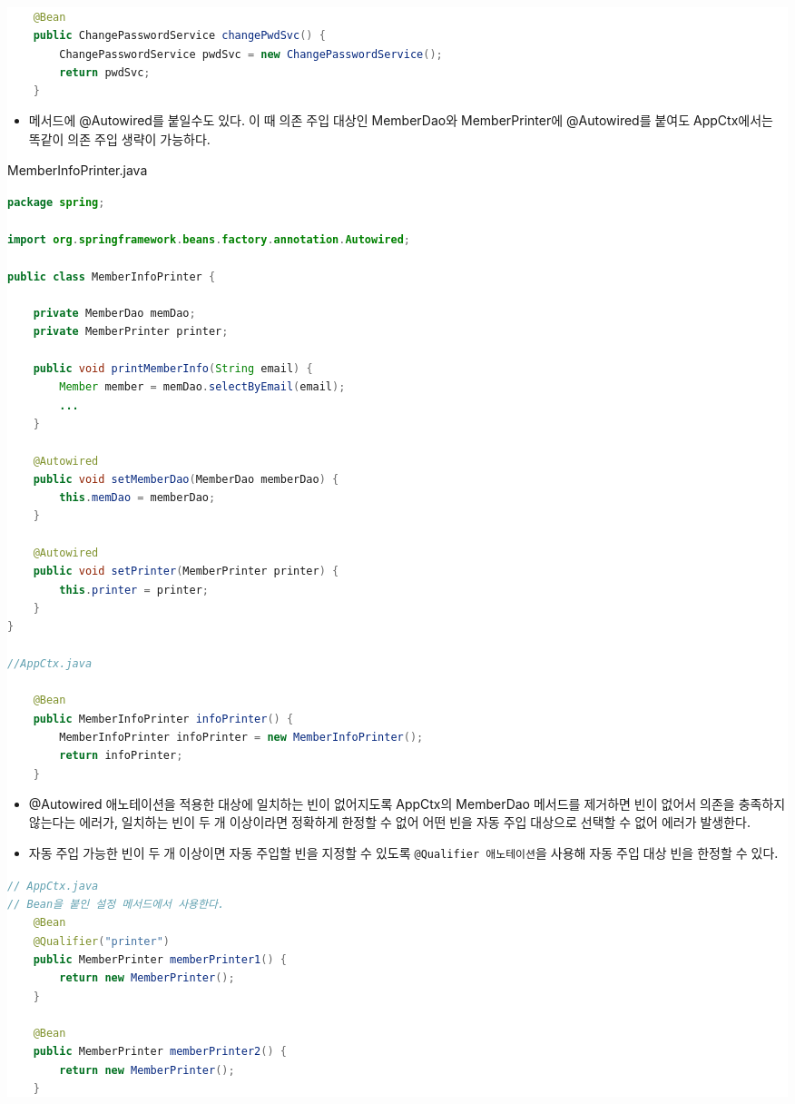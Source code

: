 ```java
	@Bean
	public ChangePasswordService changePwdSvc() {
		ChangePasswordService pwdSvc = new ChangePasswordService();
		return pwdSvc;
	}
```

- 메서드에 @Autowired를 붙일수도 있다. 이 때 의존 주입 대상인 MemberDao와 MemberPrinter에 @Autowired를 붙여도 AppCtx에서는 똑같이 의존 주입 생략이 가능하다.

MemberInfoPrinter.java

```java
package spring;

import org.springframework.beans.factory.annotation.Autowired;

public class MemberInfoPrinter {
	
	private MemberDao memDao;
	private MemberPrinter printer;
	
	public void printMemberInfo(String email) {
		Member member = memDao.selectByEmail(email);
		...
	}
	
	@Autowired
	public void setMemberDao(MemberDao memberDao) {
		this.memDao = memberDao;
	}
	
	@Autowired
	public void setPrinter(MemberPrinter printer) {
		this.printer = printer;
	}
}

//AppCtx.java

	@Bean
	public MemberInfoPrinter infoPrinter() {
		MemberInfoPrinter infoPrinter = new MemberInfoPrinter();
		return infoPrinter;
	}
```

- @Autowired 애노테이션을 적용한 대상에 일치하는 빈이 없어지도록 AppCtx의 MemberDao 메서드를 제거하면 빈이 없어서 의존을 충족하지 않는다는 에러가, 일치하는 빈이 두 개 이상이라면 정확하게 한정할 수 없어 어떤 빈을 자동 주입 대상으로 선택할 수 없어 에러가 발생한다.

- 자동 주입 가능한 빈이 두 개 이상이면 자동 주입할 빈을 지정할 수 있도록 `@Qualifier 애노테이션`을 사용해 자동 주입 대상 빈을 한정할 수 있다.

```java
// AppCtx.java
// Bean을 붙인 설정 메서드에서 사용한다.
	@Bean
	@Qualifier("printer")
	public MemberPrinter memberPrinter1() {
		return new MemberPrinter();
	}
	
	@Bean
	public MemberPrinter memberPrinter2() {
		return new MemberPrinter();
	}

```